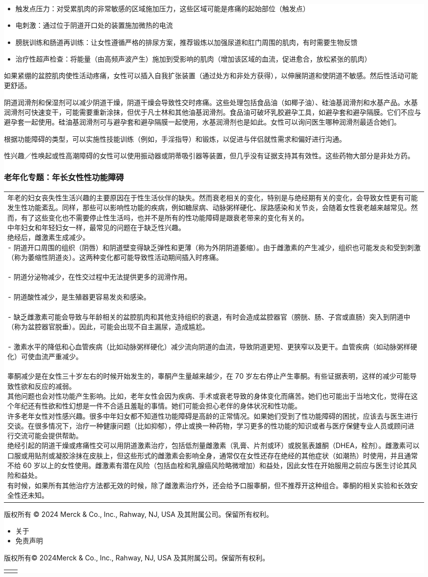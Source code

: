 - 触发点压力：对受累肌肉的非常敏感的区域施加压力，这些区域可能是疼痛的起始部位（触发点）

- 电刺激：通过位于阴道开口处的装置施加微热的电流

- 膀胱训练和肠道再训练：让女性遵循严格的排尿方案，推荐锻炼以加强尿道和肛门周围的肌肉，有时需要生物反馈

- 治疗性超声检查：将能量（由高频声波产生）施加到受影响的肌肉（增加该区域的血流，促进愈合，放松紧张的肌肉）


如果紧绷的盆腔肌肉使性活动疼痛，女性可以插入自我扩张装置（通过处方和非处方获得），以伸展阴道和使阴道不敏感。然后性活动可能更舒适。

阴道润滑剂和保湿剂可以减少阴道干燥，阴道干燥会导致性交时疼痛。这些处理包括食品油（如椰子油）、硅油基润滑剂和水基产品。水基润滑剂可快速变干，可能需要重新涂抹，但优于凡士林和其他油基润滑剂。食品油可破坏乳胶避孕工具，如避孕套和避孕隔膜。它们不应与避孕套一起使用。硅油基润滑剂可与避孕套和避孕隔膜一起使用，水基润滑剂也是如此。女性可以询问医生哪种润滑剂最适合她们。

根据功能障碍的类型，可以实施性技能训练（例如，手淫指导）和锻炼，以促进与伴侣就性需求和偏好进行沟通。

性兴趣／性唤起或性高潮障碍的女性可以使用振动器或阴蒂吸引器等装置，但几乎没有证据支持其有效性。这些药物大部分是非处方药。

### 老年化专题：年长女性性功能障碍

|     |
| --- |
| 年老的妇女丧失性生活兴趣的主要原因在于性生活伙伴的缺失。然而衰老相关的变化，特别是与绝经期有关的变化，会导致女性更有可能发生性功能紊乱。同样，那些可以影响性功能的疾病，例如糖尿病、动脉粥样硬化、尿路感染和关节炎，会随着女性衰老越来越常见。然而，有了这些变化也不需要停止性生活吗，也并不是所有的性功能障碍是跟衰老带来的变化有关的。<br>中年妇女和年轻妇女一样，最常见的问题在于缺乏性兴趣。<br>绝经后，雌激素生成减少。<br>- 阴道开口周围的组织（阴唇）和阴道壁变得缺乏弹性和更薄（称为外阴阴道萎缩）。由于雌激素的产生减少，组织也可能发炎和受到刺激（称为萎缩性阴道炎）。这两种变化都可能导致性活动期间插入时疼痛。<br>  <br>- 阴道分泌物减少，在性交过程中无法提供更多的润滑作用。<br>  <br>- 阴道酸性减少，是生殖器更容易发炎和感染。<br>  <br>- 缺乏雌激素可能会导致与年龄相关的盆腔肌肉和其他支持组织的衰退，有时会造成盆腔器官（膀胱、肠、子宫或直肠）突入到阴道中（称为盆腔器官脱垂）。因此，可能会出现不自主漏尿，造成尴尬。<br>  <br>- 激素水平的降低和心血管疾病（比如动脉粥样硬化）减少流向阴道的血流，导致阴道更短、更狭窄以及更干。血管疾病（如动脉粥样硬化）可使血流严重减少。<br>  <br>睾酮减少是在女性三十岁左右的时候开始发生的，睾酮产生量越来越少，在 70 岁左右停止产生睾酮。有些证据表明，这样的减少可能导致性欲和反应的减弱。<br>其他问题也会对性功能产生影响。比如，老年女性会因为疾病、手术或衰老导致的身体变化而痛苦。她们也可能出于当地文化，觉得在这个年纪还有性欲和性幻想是一件不合适且羞耻的事情。她们可能会担心老伴的身体状况和性功能。<br>许多老年女性对性感兴趣。很多中年妇女都不知道性功能障碍是高龄的正常情况。如果她们受到了性功能障碍的困扰，应该去与医生进行交谈。在很多情况下，治疗一种健康问题（比如抑郁），停止或换一种药物，学习更多的性功能的知识或者与医疗保健专业人员或顾问进行交流可能会提供帮助。<br>绝经引起的阴道干燥或疼痛性交可以用阴道激素治疗，包括低剂量雌激素（乳膏、片剂或环）或脱氢表雄酮（DHEA，栓剂）。雌激素可以口服或用贴剂或凝胶涂抹在皮肤上，但这些形式的雌激素会影响全身，通常仅在女性还存在绝经的其他症状（如潮热）时使用，并且通常不给 60 岁以上的女性使用。雌激素有潜在风险（包括血栓和乳腺癌风险略微增加）和益处，因此女性在开始服用之前应与医生讨论其风险和益处。<br>有时候，如果所有其他治疗方法都无效的时候，除了雌激素治疗外，还会给予口服睾酮，但不推荐开这种组合。睾酮的相关实验和长效安全性还未知。 |



版权所有 © 2024
Merck & Co., Inc., Rahway, NJ, USA 及其附属公司。保留所有权利。

- 关于
- 免责声明

版权所有© 2024Merck & Co., Inc., Rahway, NJ, USA 及其附属公司。保留所有权利。

|     |     |
| --- | --- |
|  |  |